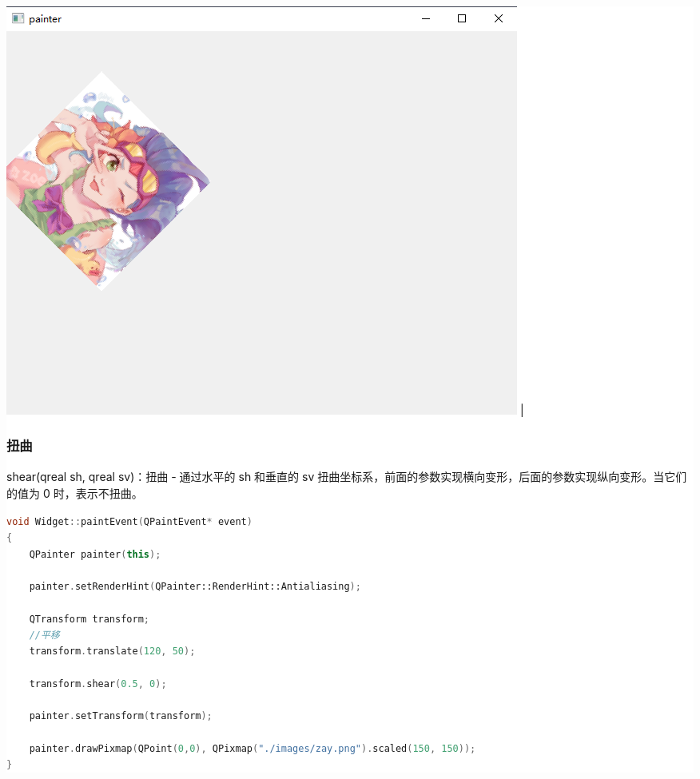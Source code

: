 ![image-20210923031333024](assets/image-20210923031333024.png) |



### 扭曲

shear(qreal sh, qreal sv)：扭曲 - 通过水平的 sh 和垂直的 sv 扭曲坐标系，前面的参数实现横向变形，后面的参数实现纵向变形。当它们的值为 0 时，表示不扭曲。

```cpp
void Widget::paintEvent(QPaintEvent* event)
{
    QPainter painter(this);

    painter.setRenderHint(QPainter::RenderHint::Antialiasing);
    
    QTransform transform;
    //平移
    transform.translate(120, 50);

    transform.shear(0.5, 0);

    painter.setTransform(transform);

    painter.drawPixmap(QPoint(0,0), QPixmap("./images/zay.png").scaled(150, 150));
}
```
